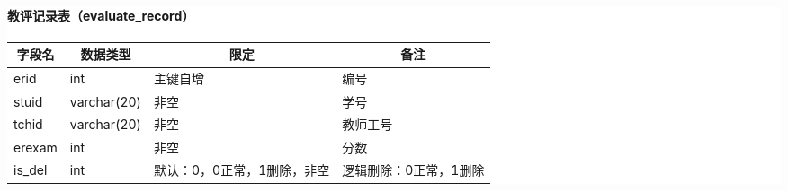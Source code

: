 #### 教评记录表（evaluate_record）

| 字段名 | 数据类型    | 限定                        | 备注                   |
| ------ | ----------- | --------------------------- | ---------------------- |
| erid   | int         | 主键自增                    | 编号                   |
| stuid  | varchar(20) | 非空                        | 学号                   |
| tchid  | varchar(20) | 非空                        | 教师工号               |
| erexam | int         | 非空                        | 分数                   |
| is_del | int         | 默认：0，0正常，1删除，非空 | 逻辑删除：0正常，1删除 |